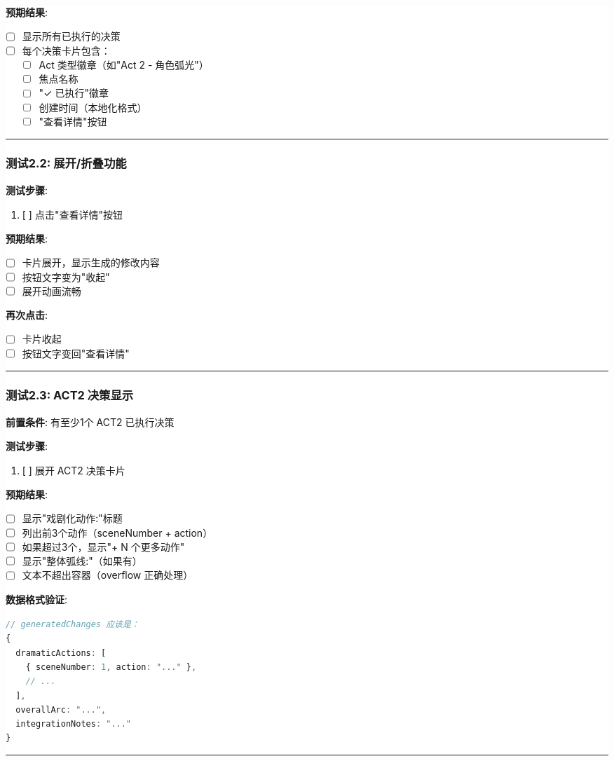 **预期结果**:
- [ ] 显示所有已执行的决策
- [ ] 每个决策卡片包含：
  - [ ] Act 类型徽章（如"Act 2 - 角色弧光"）
  - [ ] 焦点名称
  - [ ] "✓ 已执行"徽章
  - [ ] 创建时间（本地化格式）
  - [ ] "查看详情"按钮

---

### 测试2.2: 展开/折叠功能

**测试步骤**:
1. [ ] 点击"查看详情"按钮

**预期结果**:
- [ ] 卡片展开，显示生成的修改内容
- [ ] 按钮文字变为"收起"
- [ ] 展开动画流畅

**再次点击**:
- [ ] 卡片收起
- [ ] 按钮文字变回"查看详情"

---

### 测试2.3: ACT2 决策显示

**前置条件**: 有至少1个 ACT2 已执行决策

**测试步骤**:
1. [ ] 展开 ACT2 决策卡片

**预期结果**:
- [ ] 显示"戏剧化动作:"标题
- [ ] 列出前3个动作（sceneNumber + action）
- [ ] 如果超过3个，显示"+ N 个更多动作"
- [ ] 显示"整体弧线:"（如果有）
- [ ] 文本不超出容器（overflow 正确处理）

**数据格式验证**:
```typescript
// generatedChanges 应该是：
{
  dramaticActions: [
    { sceneNumber: 1, action: "..." },
    // ...
  ],
  overallArc: "...",
  integrationNotes: "..."
}
```

---
